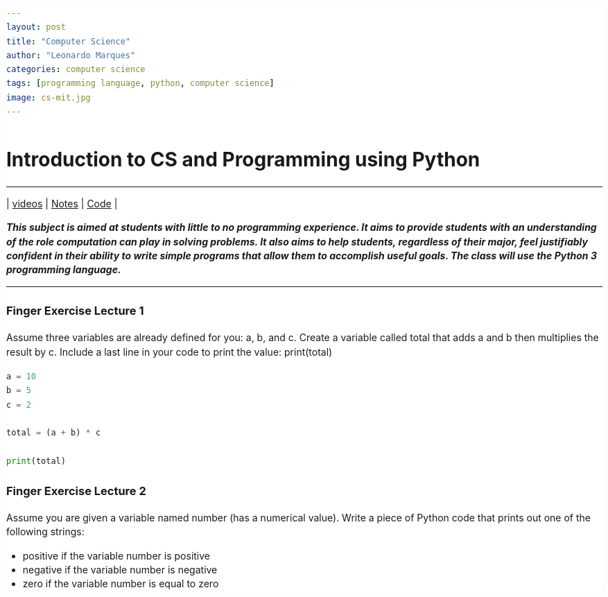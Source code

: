 ```yaml
---
layout: post
title: "Computer Science"
author: "Leonardo Marques"
categories: computer science
tags: [programming language, python, computer science]
image: cs-mit.jpg
---
```


# Introduction to CS and Programming using Python

---
| [videos](https://ocw.mit.edu/courses/6-100l-introduction-to-cs-and-programming-using-python-fall-2022/video_galleries/lecture-videos/) 
| [Notes](https://ocw.mit.edu/courses/6-100l-introduction-to-cs-and-programming-using-python-fall-2022/lists/lecture-notes/)
| [Code](https://ocw.mit.edu/courses/6-100l-introduction-to-cs-and-programming-using-python-fall-2022/lists/lecture-notes/) |

***This subject is aimed at students with little to no programming experience. It aims to provide students with an understanding of the role computation can play in solving problems. It also aims to help students, regardless of their major, feel justifiably confident in their ability to write simple programs that allow them to accomplish useful goals. The class will use the Python 3 programming language.***

---

### Finger Exercise Lecture 1
Assume three variables are already defined for you: a, b, and c. Create a variable called total that adds a and b then multiplies the result by c. Include a last line in your code to print the value: print(total)

```python
a = 10
b = 5
c = 2

total = (a + b) * c

print(total)

```

### Finger Exercise Lecture 2
Assume you are given a variable named number (has a numerical value). Write a piece of Python code that prints out one of the following strings: 

- positive if the variable number is positive
- negative if the variable number is negative
- zero if the variable number is equal to zero
